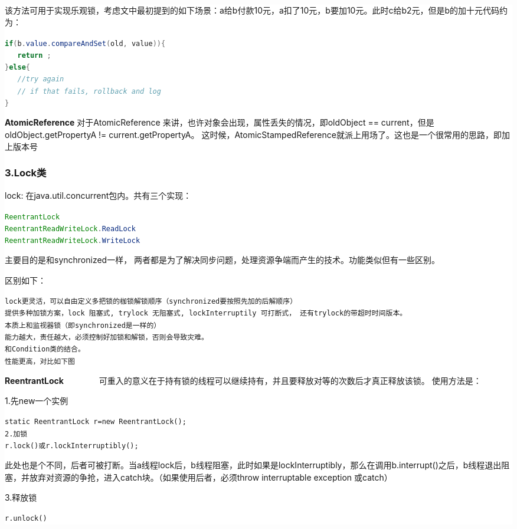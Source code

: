 该方法可用于实现乐观锁，考虑文中最初提到的如下场景：a给b付款10元，a扣了10元，b要加10元。此时c给b2元，但是b的加十元代码约为：

```java
if(b.value.compareAndSet(old, value)){
   return ;
}else{
   //try again
   // if that fails, rollback and log
}
```

**AtomicReference**
对于AtomicReference 来讲，也许对象会出现，属性丢失的情况，即oldObject == current，但是oldObject.getPropertyA != current.getPropertyA。
这时候，AtomicStampedReference就派上用场了。这也是一个很常用的思路，即加上版本号

### 3.Lock类　

lock: 在java.util.concurrent包内。共有三个实现：

```java
ReentrantLock
ReentrantReadWriteLock.ReadLock
ReentrantReadWriteLock.WriteLock
```

主要目的是和synchronized一样， 两者都是为了解决同步问题，处理资源争端而产生的技术。功能类似但有一些区别。

区别如下：

```
lock更灵活，可以自由定义多把锁的枷锁解锁顺序（synchronized要按照先加的后解顺序）
提供多种加锁方案，lock 阻塞式, trylock 无阻塞式, lockInterruptily 可打断式， 还有trylock的带超时时间版本。
本质上和监视器锁（即synchronized是一样的）
能力越大，责任越大，必须控制好加锁和解锁，否则会导致灾难。
和Condition类的结合。
性能更高，对比如下图
```

**ReentrantLock**　　　　
可重入的意义在于持有锁的线程可以继续持有，并且要释放对等的次数后才真正释放该锁。
使用方法是：

1.先new一个实例

```
static ReentrantLock r=new ReentrantLock();
2.加锁　　　　　　
r.lock()或r.lockInterruptibly();
```

此处也是个不同，后者可被打断。当a线程lock后，b线程阻塞，此时如果是lockInterruptibly，那么在调用b.interrupt()之后，b线程退出阻塞，并放弃对资源的争抢，进入catch块。（如果使用后者，必须throw interruptable exception 或catch）　　　　

3.释放锁　　　

```
r.unlock()
```
